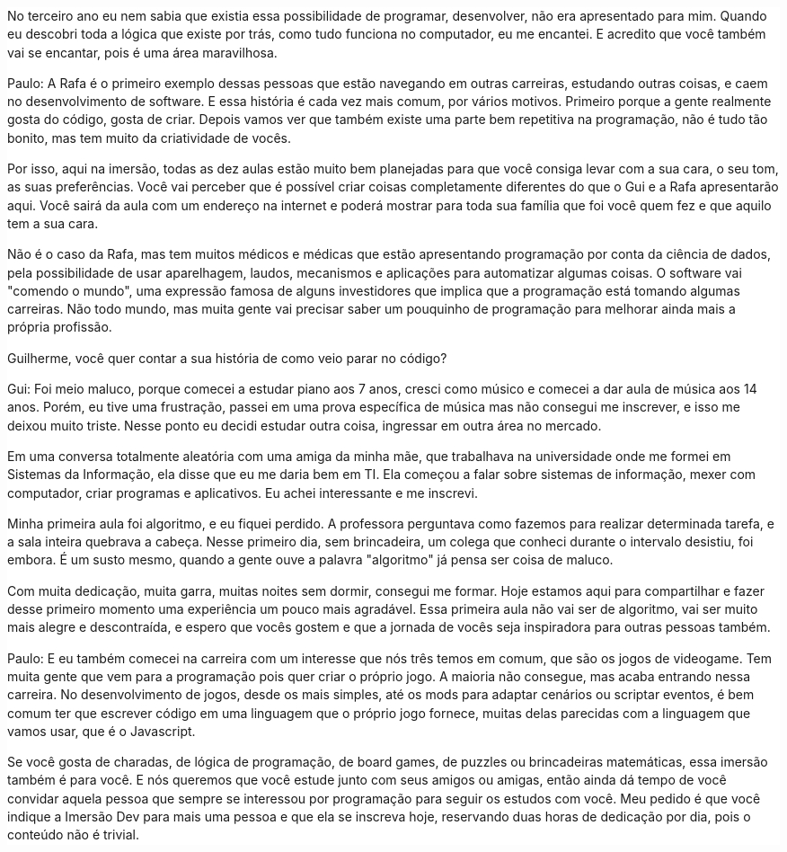 No terceiro ano eu nem sabia que existia essa possibilidade de programar, desenvolver, não era apresentado para mim. Quando eu descobri toda a lógica que existe por trás, como tudo funciona no computador, eu me encantei. E acredito que você também vai se encantar, pois é uma área maravilhosa.

Paulo: A Rafa é o primeiro exemplo dessas pessoas que estão navegando em outras carreiras, estudando outras coisas, e caem no desenvolvimento de software. E essa história é cada vez mais comum, por vários motivos. Primeiro porque a gente realmente gosta do código, gosta de criar. Depois vamos ver que também existe uma parte bem repetitiva na programação, não é tudo tão bonito, mas tem muito da criatividade de vocês. 

Por isso, aqui na imersão, todas as dez aulas estão muito bem planejadas para que você consiga levar com a sua cara, o seu tom, as suas preferências. Você vai perceber que é possível criar coisas completamente diferentes do que o Gui e a Rafa apresentarão aqui. Você sairá da aula com um endereço na internet e poderá mostrar para toda sua família que foi você quem fez e que aquilo tem a sua cara.

Não é o caso da Rafa, mas tem muitos médicos e médicas que estão apresentando programação por conta da ciência de dados, pela possibilidade de usar aparelhagem, laudos, mecanismos e aplicações para automatizar algumas coisas. O software vai "comendo o mundo", uma expressão famosa de alguns investidores que implica que a programação está tomando algumas carreiras. Não todo mundo, mas muita gente vai precisar saber um pouquinho de programação para melhorar ainda mais a própria profissão.

Guilherme, você quer contar a sua história de como veio parar no código?

Gui: Foi meio maluco, porque comecei a estudar piano aos 7 anos, cresci como músico e comecei a dar aula de música aos 14 anos. Porém, eu tive uma frustração, passei em uma prova específica de música mas não consegui me inscrever, e isso me deixou muito triste. Nesse ponto eu decidi estudar outra coisa, ingressar em outra área no mercado.

Em uma conversa totalmente aleatória com uma amiga da minha mãe, que trabalhava na universidade onde me formei em Sistemas da Informação, ela disse que eu me daria bem em TI. Ela começou a falar sobre sistemas de informação, mexer com computador, criar programas e aplicativos. Eu achei interessante e me inscrevi.

Minha primeira aula foi algoritmo, e eu fiquei perdido. A professora perguntava como fazemos para realizar determinada tarefa, e a sala inteira quebrava a cabeça. Nesse primeiro dia, sem brincadeira, um colega que conheci durante o intervalo desistiu, foi embora. É um susto mesmo, quando a gente ouve a palavra "algoritmo" já pensa ser coisa de maluco. 

Com muita dedicação, muita garra, muitas noites sem dormir, consegui me formar. Hoje estamos aqui para compartilhar e fazer desse primeiro momento uma experiência um pouco mais agradável. Essa primeira aula não vai ser de algoritmo, vai ser muito mais alegre e descontraída, e espero que vocês gostem e que a jornada de vocês seja inspiradora para outras pessoas também. 

Paulo: E eu também comecei na carreira com um interesse que nós três temos em comum, que são os jogos de videogame. Tem muita gente que vem para a programação pois quer criar o próprio jogo. A maioria não consegue, mas acaba entrando nessa carreira. No desenvolvimento de jogos, desde os mais simples, até os mods para adaptar cenários ou scriptar eventos, é bem comum ter que escrever código em uma linguagem que o próprio jogo fornece, muitas delas parecidas com a linguagem que vamos usar, que é o Javascript. 

Se você gosta de charadas, de lógica de programação, de board games, de puzzles ou brincadeiras matemáticas, essa imersão também é para você. E nós queremos que você estude junto com seus amigos ou amigas, então ainda dá tempo de você convidar aquela pessoa que sempre se interessou por programação para seguir os estudos com você. Meu pedido é que você indique a Imersão Dev para mais uma pessoa e que ela se inscreva hoje, reservando duas horas de dedicação por dia, pois o conteúdo não é trivial. 
